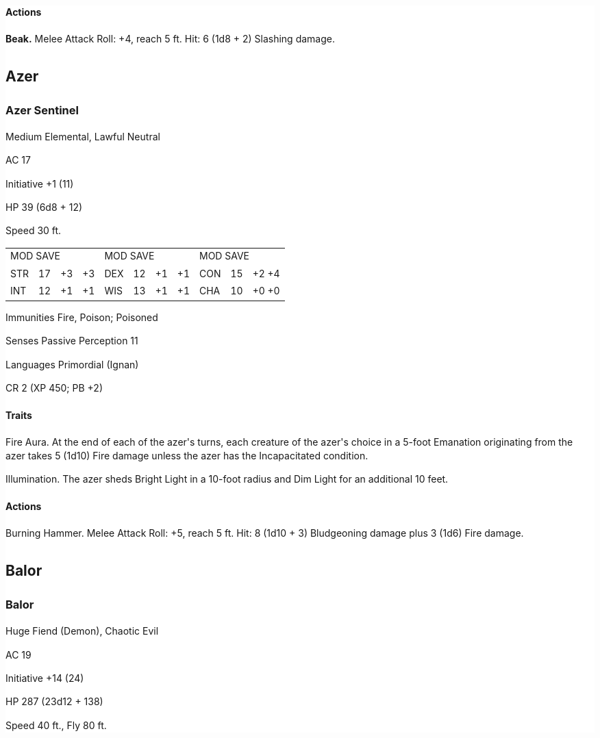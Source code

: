 #### Actions

**Beak.** Melee Attack Roll: +4, reach 5 ft. Hit: 6 (1d8 + 2) Slashing damage.

## Azer

### Azer Sentinel

Medium Elemental, Lawful Neutral

AC 17

Initiative +1 (11)

HP 39 (6d8 + 12)

Speed 30 ft.

<table><tr><td colspan="4">MOD SAVE</td><td colspan="4">MOD SAVE</td><td colspan="3">MOD SAVE</td></tr><tr><td>STR</td><td>17</td><td>+3</td><td>+3</td><td>DEX</td><td>12</td><td>+1</td><td>+1</td><td>CON</td><td>15</td><td>+2 +4</td></tr><tr><td>INT</td><td>12</td><td>+1</td><td>+1</td><td>WIS</td><td>13</td><td>+1</td><td>+1</td><td>CHA</td><td>10</td><td>+0 +0</td></tr></table>

Immunities Fire, Poison; Poisoned

Senses Passive Perception 11

Languages Primordial (Ignan)

CR 2 (XP 450; PB +2)

#### Traits

Fire Aura. At the end of each of the azer's turns, each creature of the azer's choice in a 5-foot Emanation originating from the azer takes 5 (1d10) Fire damage unless the azer has the Incapacitated condition.

Illumination. The azer sheds Bright Light in a 10-foot radius and Dim Light for an additional 10 feet.

#### Actions

Burning Hammer. Melee Attack Roll: +5, reach 5 ft. Hit: 8 (1d10 + 3) Bludgeoning damage plus 3 (1d6) Fire damage.

## Balor

### Balor

Huge Fiend (Demon), Chaotic Evil

AC 19

Initiative +14 (24)

HP 287 (23d12 + 138)

Speed 40 ft., Fly 80 ft.
